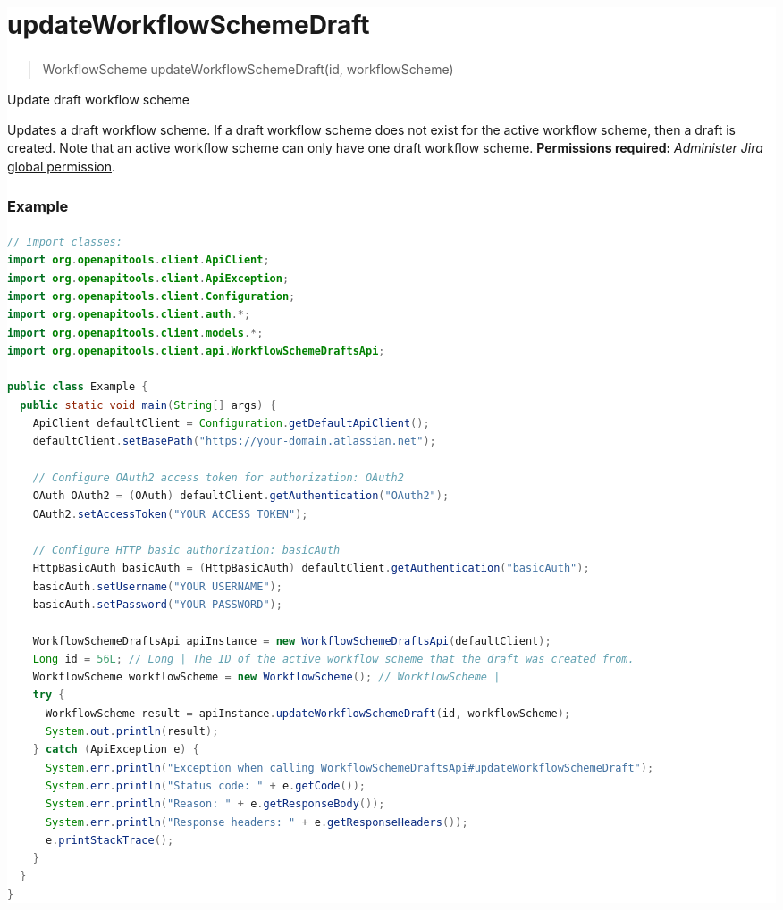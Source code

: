 <a name="updateWorkflowSchemeDraft"></a>
# **updateWorkflowSchemeDraft**
> WorkflowScheme updateWorkflowSchemeDraft(id, workflowScheme)

Update draft workflow scheme

Updates a draft workflow scheme. If a draft workflow scheme does not exist for the active workflow scheme, then a draft is created. Note that an active workflow scheme can only have one draft workflow scheme.  **[Permissions](#permissions) required:** *Administer Jira* [global permission](https://confluence.atlassian.com/x/x4dKLg).

### Example
```java
// Import classes:
import org.openapitools.client.ApiClient;
import org.openapitools.client.ApiException;
import org.openapitools.client.Configuration;
import org.openapitools.client.auth.*;
import org.openapitools.client.models.*;
import org.openapitools.client.api.WorkflowSchemeDraftsApi;

public class Example {
  public static void main(String[] args) {
    ApiClient defaultClient = Configuration.getDefaultApiClient();
    defaultClient.setBasePath("https://your-domain.atlassian.net");
    
    // Configure OAuth2 access token for authorization: OAuth2
    OAuth OAuth2 = (OAuth) defaultClient.getAuthentication("OAuth2");
    OAuth2.setAccessToken("YOUR ACCESS TOKEN");

    // Configure HTTP basic authorization: basicAuth
    HttpBasicAuth basicAuth = (HttpBasicAuth) defaultClient.getAuthentication("basicAuth");
    basicAuth.setUsername("YOUR USERNAME");
    basicAuth.setPassword("YOUR PASSWORD");

    WorkflowSchemeDraftsApi apiInstance = new WorkflowSchemeDraftsApi(defaultClient);
    Long id = 56L; // Long | The ID of the active workflow scheme that the draft was created from.
    WorkflowScheme workflowScheme = new WorkflowScheme(); // WorkflowScheme | 
    try {
      WorkflowScheme result = apiInstance.updateWorkflowSchemeDraft(id, workflowScheme);
      System.out.println(result);
    } catch (ApiException e) {
      System.err.println("Exception when calling WorkflowSchemeDraftsApi#updateWorkflowSchemeDraft");
      System.err.println("Status code: " + e.getCode());
      System.err.println("Reason: " + e.getResponseBody());
      System.err.println("Response headers: " + e.getResponseHeaders());
      e.printStackTrace();
    }
  }
}
```
